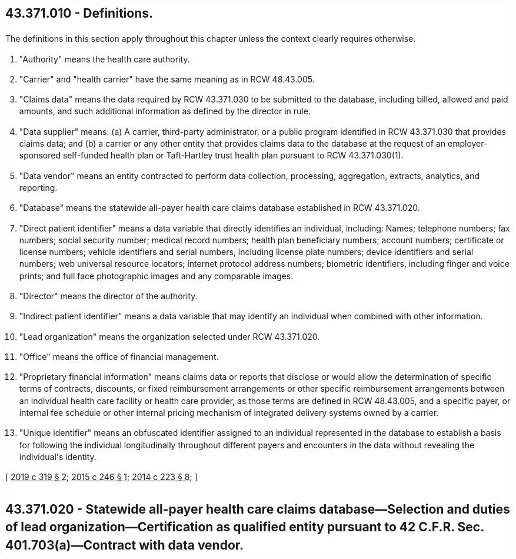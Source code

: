 ## 43.371.010 - Definitions.
The definitions in this section apply throughout this chapter unless the context clearly requires otherwise.

1. "Authority" means the health care authority.

2. "Carrier" and "health carrier" have the same meaning as in RCW 48.43.005.

3. "Claims data" means the data required by RCW 43.371.030 to be submitted to the database, including billed, allowed and paid amounts, and such additional information as defined by the director in rule.

4. "Data supplier" means: (a) A carrier, third-party administrator, or a public program identified in RCW 43.371.030 that provides claims data; and (b) a carrier or any other entity that provides claims data to the database at the request of an employer-sponsored self-funded health plan or Taft-Hartley trust health plan pursuant to RCW 43.371.030(1).

5. "Data vendor" means an entity contracted to perform data collection, processing, aggregation, extracts, analytics, and reporting.

6. "Database" means the statewide all-payer health care claims database established in RCW 43.371.020.

7. "Direct patient identifier" means a data variable that directly identifies an individual, including: Names; telephone numbers; fax numbers; social security number; medical record numbers; health plan beneficiary numbers; account numbers; certificate or license numbers; vehicle identifiers and serial numbers, including license plate numbers; device identifiers and serial numbers; web universal resource locators; internet protocol address numbers; biometric identifiers, including finger and voice prints; and full face photographic images and any comparable images.

8. "Director" means the director of the authority.

9. "Indirect patient identifier" means a data variable that may identify an individual when combined with other information.

10. "Lead organization" means the organization selected under RCW 43.371.020.

11. "Office" means the office of financial management.

12. "Proprietary financial information" means claims data or reports that disclose or would allow the determination of specific terms of contracts, discounts, or fixed reimbursement arrangements or other specific reimbursement arrangements between an individual health care facility or health care provider, as those terms are defined in RCW 48.43.005, and a specific payer, or internal fee schedule or other internal pricing mechanism of integrated delivery systems owned by a carrier.

13. "Unique identifier" means an obfuscated identifier assigned to an individual represented in the database to establish a basis for following the individual longitudinally throughout different payers and encounters in the data without revealing the individual's identity.

\[ [2019 c 319 § 2](https://lawfilesext.leg.wa.gov/biennium/2019-20/Pdf/Bills/Session%20Laws/Senate/5741-S.SL.pdf?cite=2019%20c%20319%20§%202); [2015 c 246 § 1](https://lawfilesext.leg.wa.gov/biennium/2015-16/Pdf/Bills/Session%20Laws/Senate/5084-S.SL.pdf?cite=2015%20c%20246%20§%201); [2014 c 223 § 8](https://lawfilesext.leg.wa.gov/biennium/2013-14/Pdf/Bills/Session%20Laws/House/2572-S2.SL.pdf?cite=2014%20c%20223%20§%208); \]

## 43.371.020 - Statewide all-payer health care claims database—Selection and duties of lead organization—Certification as qualified entity pursuant to 42 C.F.R. Sec. 401.703(a)—Contract with data vendor.